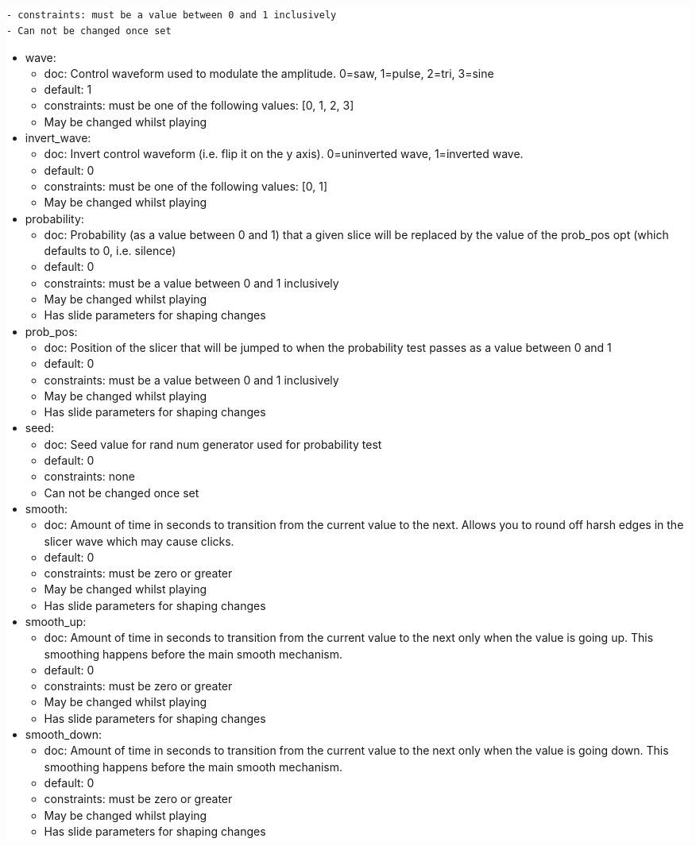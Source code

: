     - constraints: must be a value between 0 and 1 inclusively
    - Can not be changed once set
  * wave:
    - doc: Control waveform used to modulate the amplitude. 0=saw, 1=pulse, 2=tri, 3=sine
    - default: 1
    - constraints: must be one of the following values: [0, 1, 2, 3]
    - May be changed whilst playing
  * invert_wave:
    - doc: Invert control waveform (i.e. flip it on the y axis). 0=uninverted wave, 1=inverted wave.
    - default: 0
    - constraints: must be one of the following values: [0, 1]
    - May be changed whilst playing
  * probability:
    - doc: Probability (as a value between 0 and 1) that a given slice will be replaced by the value of the  prob_pos opt (which defaults to 0, i.e. silence)
    - default: 0
    - constraints: must be a value between 0 and 1 inclusively
    - May be changed whilst playing
    - Has slide parameters for shaping changes
  * prob_pos:
    - doc: Position of the slicer that will be jumped to when the probability test passes as a value between 0 and 1
    - default: 0
    - constraints: must be a value between 0 and 1 inclusively
    - May be changed whilst playing
    - Has slide parameters for shaping changes
  * seed:
    - doc: Seed value for rand num generator used for probability test
    - default: 0
    - constraints: none
    - Can not be changed once set
  * smooth:
    - doc: Amount of time in seconds to transition from the current value to the next. Allows you to round off harsh edges in the slicer wave which may cause clicks.
    - default: 0
    - constraints: must be zero or greater
    - May be changed whilst playing
    - Has slide parameters for shaping changes
  * smooth_up:
    - doc: Amount of time in seconds to transition from the current value to the next only when the value is going up. This smoothing happens before the main smooth mechanism.
    - default: 0
    - constraints: must be zero or greater
    - May be changed whilst playing
    - Has slide parameters for shaping changes
  * smooth_down:
    - doc: Amount of time in seconds to transition from the current value to the next only when the value is going down. This smoothing happens before the main smooth mechanism.
    - default: 0
    - constraints: must be zero or greater
    - May be changed whilst playing
    - Has slide parameters for shaping changes
